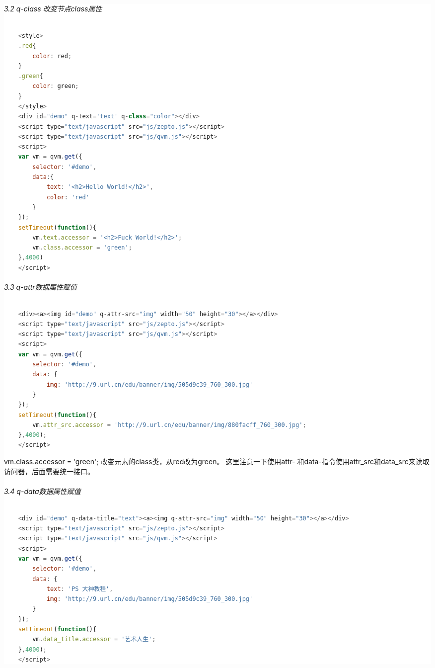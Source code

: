 ###### 3.2 q-class 改变节点class属性
```javascript
    <style>
    .red{
        color: red;
    }
    .green{
        color: green;
    }
    </style>
    <div id="demo" q-text='text' q-class="color"></div>
    <script type="text/javascript" src="js/zepto.js"></script>
    <script type="text/javascript" src="js/qvm.js"></script>
    <script>
    var vm = qvm.get({
        selector: '#demo',
        data:{
            text: '<h2>Hello World!</h2>',
            color: 'red'
        }
    });
    setTimeout(function(){
        vm.text.accessor = '<h2>Fuck World!</h2>';
        vm.class.accessor = 'green';
    },4000)
    </script>
```
###### 3.3 q-attr数据属性赋值
```javascript
    <div><a><img id="demo" q-attr-src="img" width="50" height="30"></a></div>
    <script type="text/javascript" src="js/zepto.js"></script>
    <script type="text/javascript" src="js/qvm.js"></script>
    <script>
    var vm = qvm.get({
        selector: '#demo',
        data: {
            img: 'http://9.url.cn/edu/banner/img/505d9c39_760_300.jpg'
        }
    });
    setTimeout(function(){
        vm.attr_src.accessor = 'http://9.url.cn/edu/banner/img/880facff_760_300.jpg';
    },4000);
    </script>
```
vm.class.accessor = 'green'; 改变元素的class类，从red改为green。
这里注意一下使用attr- 和data-指令使用attr_src和data_src来读取访问器，后面需要统一接口。
###### 3.4 q-data数据属性赋值
```javascript
    <div id="demo" q-data-title="text"><a><img q-attr-src="img" width="50" height="30"></a></div>
    <script type="text/javascript" src="js/zepto.js"></script>
    <script type="text/javascript" src="js/qvm.js"></script>
    <script>
    var vm = qvm.get({
        selector: '#demo',
        data: {
            text: 'PS 大神教程',
            img: 'http://9.url.cn/edu/banner/img/505d9c39_760_300.jpg'
        }
    });
    setTimeout(function(){
        vm.data_title.accessor = '艺术人生';
    },4000);
    </script>
```